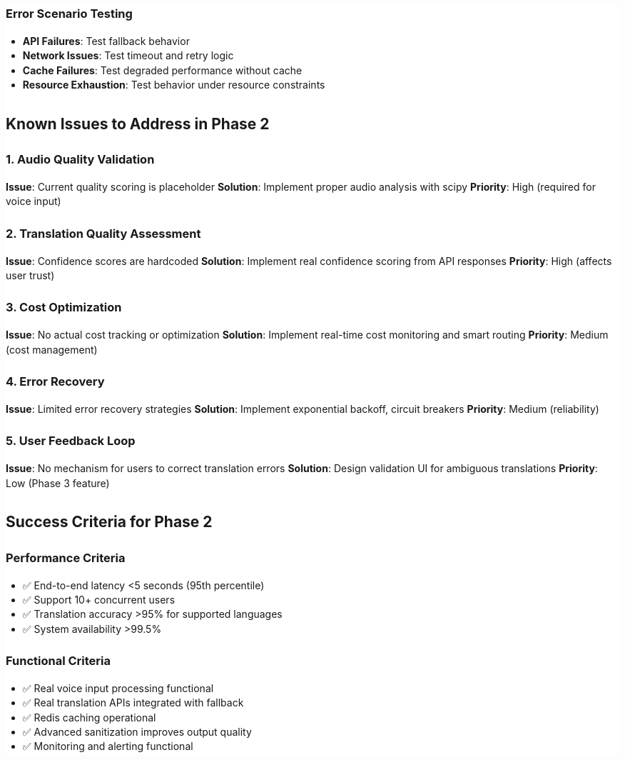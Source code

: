 ### Error Scenario Testing
- **API Failures**: Test fallback behavior
- **Network Issues**: Test timeout and retry logic
- **Cache Failures**: Test degraded performance without cache
- **Resource Exhaustion**: Test behavior under resource constraints

## Known Issues to Address in Phase 2

### 1. Audio Quality Validation
**Issue**: Current quality scoring is placeholder
**Solution**: Implement proper audio analysis with scipy
**Priority**: High (required for voice input)

### 2. Translation Quality Assessment
**Issue**: Confidence scores are hardcoded
**Solution**: Implement real confidence scoring from API responses
**Priority**: High (affects user trust)

### 3. Cost Optimization
**Issue**: No actual cost tracking or optimization
**Solution**: Implement real-time cost monitoring and smart routing
**Priority**: Medium (cost management)

### 4. Error Recovery
**Issue**: Limited error recovery strategies
**Solution**: Implement exponential backoff, circuit breakers
**Priority**: Medium (reliability)

### 5. User Feedback Loop
**Issue**: No mechanism for users to correct translation errors
**Solution**: Design validation UI for ambiguous translations
**Priority**: Low (Phase 3 feature)

## Success Criteria for Phase 2

### Performance Criteria
- ✅ End-to-end latency <5 seconds (95th percentile)
- ✅ Support 10+ concurrent users
- ✅ Translation accuracy >95% for supported languages
- ✅ System availability >99.5%

### Functional Criteria  
- ✅ Real voice input processing functional
- ✅ Real translation APIs integrated with fallback
- ✅ Redis caching operational
- ✅ Advanced sanitization improves output quality
- ✅ Monitoring and alerting functional
